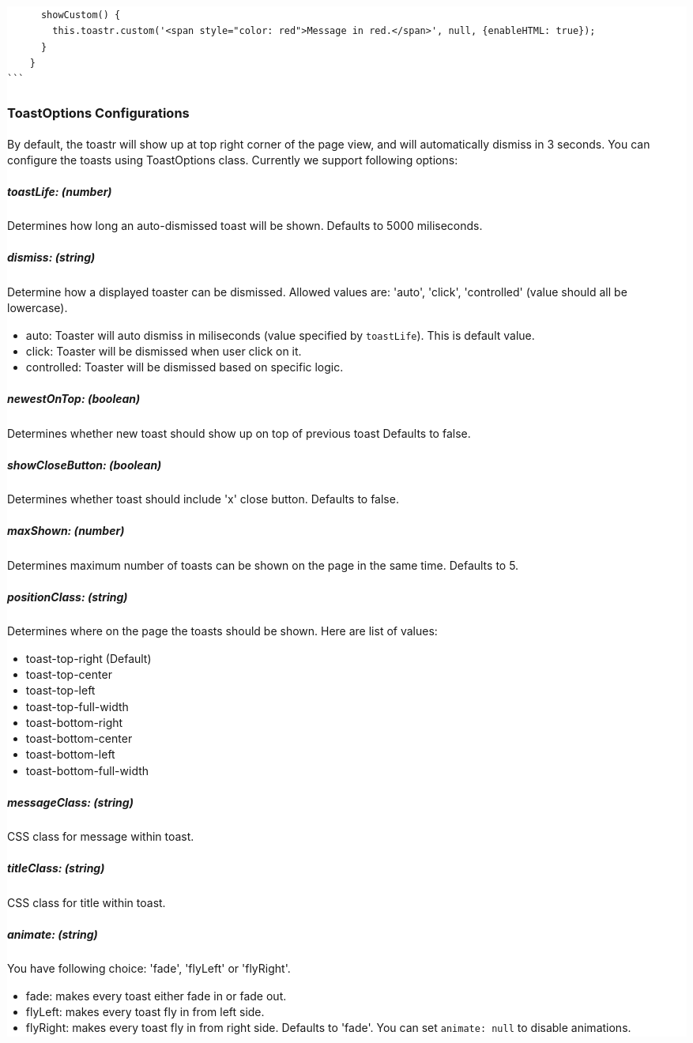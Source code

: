           showCustom() {
            this.toastr.custom('<span style="color: red">Message in red.</span>', null, {enableHTML: true});
          }
        }
    ```

### ToastOptions Configurations

By default, the toastr will show up at top right corner of the page view, and will automatically dismiss in 3 seconds. 
You can configure the toasts using ToastOptions class. Currently we support following options:

##### toastLife: (number)
Determines how long an auto-dismissed toast will be shown. Defaults to 5000 miliseconds.

##### dismiss: (string)
Determine how a displayed toaster can be dismissed. Allowed values are: 'auto', 'click', 'controlled' (value should all be lowercase).
* auto: Toaster will auto dismiss in miliseconds (value specified by `toastLife`). This is default value.
* click: Toaster will be dismissed when user click on it.
* controlled: Toaster will be dismissed based on specific logic.
 
##### newestOnTop: (boolean) 
Determines whether new toast should show up on top of previous toast Defaults to false.

##### showCloseButton: (boolean)
Determines whether toast should include 'x' close button. Defaults to false.

##### maxShown: (number)
Determines maximum number of toasts can be shown on the page in the same time. Defaults to 5.

##### positionClass: (string)
Determines where on the page the toasts should be shown. Here are list of values: 
* toast-top-right (Default)
* toast-top-center
* toast-top-left
* toast-top-full-width
* toast-bottom-right
* toast-bottom-center
* toast-bottom-left
* toast-bottom-full-width

##### messageClass: (string)
CSS class for message within toast.

##### titleClass: (string)
CSS class for title within toast.

##### <a name="animate-option"></a>animate: (string)
You have following choice: 'fade', 'flyLeft' or 'flyRight'. 
* fade: makes every toast either fade in or fade out.
* flyLeft: makes every toast fly in from left side. 
* flyRight: makes every toast fly in from right side.
Defaults to 'fade'. You can set `animate: null` to disable animations.
